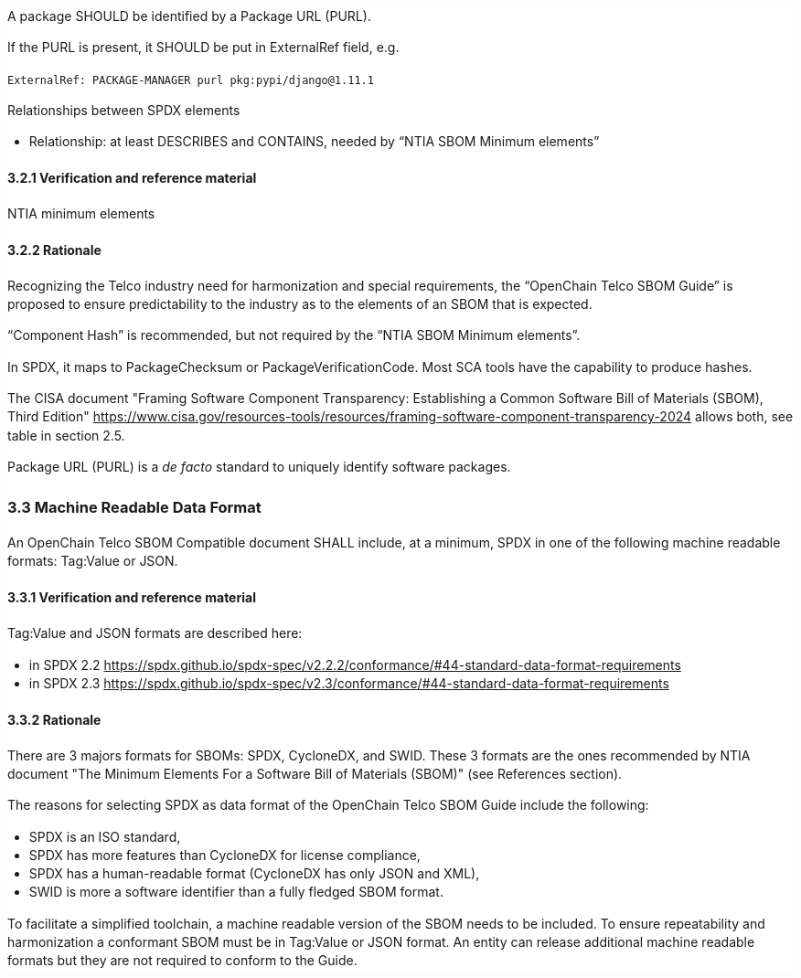 A package SHOULD be identified by a Package URL (PURL).

If the PURL is present, it SHOULD be put in ExternalRef field, e.g.
```
ExternalRef: PACKAGE-MANAGER purl pkg:pypi/django@1.11.1
```

Relationships between SPDX elements
* Relationship: at least DESCRIBES and CONTAINS, needed by “NTIA SBOM Minimum elements”

#### 3.2.1 Verification and reference material
NTIA minimum elements

#### 3.2.2 Rationale
Recognizing the Telco industry need for harmonization and special requirements, the “OpenChain Telco SBOM Guide” is proposed to ensure predictability to the industry as to the elements of an SBOM that is expected.

“Component Hash” is recommended, but not required by the “NTIA SBOM Minimum elements”.

In SPDX, it maps to PackageChecksum or PackageVerificationCode.
Most SCA tools have the capability to produce hashes.

The CISA document "Framing Software Component Transparency: Establishing a Common Software Bill of Materials (SBOM), Third Edition"
https://www.cisa.gov/resources-tools/resources/framing-software-component-transparency-2024
allows both, see table in section 2.5.

Package URL (PURL) is a _de facto_ standard to uniquely identify software packages.

### 3.3 Machine Readable Data Format
An OpenChain Telco SBOM Compatible document SHALL include, at a minimum, SPDX in one of the following machine readable formats: Tag:Value or JSON.

#### 3.3.1 Verification and reference material
Tag:Value and JSON formats are described here:
* in SPDX 2.2 https://spdx.github.io/spdx-spec/v2.2.2/conformance/#44-standard-data-format-requirements
* in SPDX 2.3 https://spdx.github.io/spdx-spec/v2.3/conformance/#44-standard-data-format-requirements

#### 3.3.2 Rationale
There are 3 majors formats for SBOMs: SPDX, CycloneDX, and SWID.
These 3 formats are the ones recommended by NTIA document "The Minimum Elements For a Software Bill of Materials (SBOM)" (see References section).

The reasons for selecting SPDX as data format of the OpenChain Telco SBOM Guide include the following:
* SPDX is an ISO standard,
* SPDX has more features than CycloneDX for license compliance,
* SPDX has a human-readable format (CycloneDX has only JSON and XML),
* SWID is more a software identifier than a fully fledged SBOM format.

To facilitate a simplified toolchain, a machine readable version of the SBOM needs to be included. To ensure repeatability and harmonization a conformant SBOM must be in Tag:Value or JSON format. An entity can release additional machine readable formats but they are not required to conform to the Guide.
